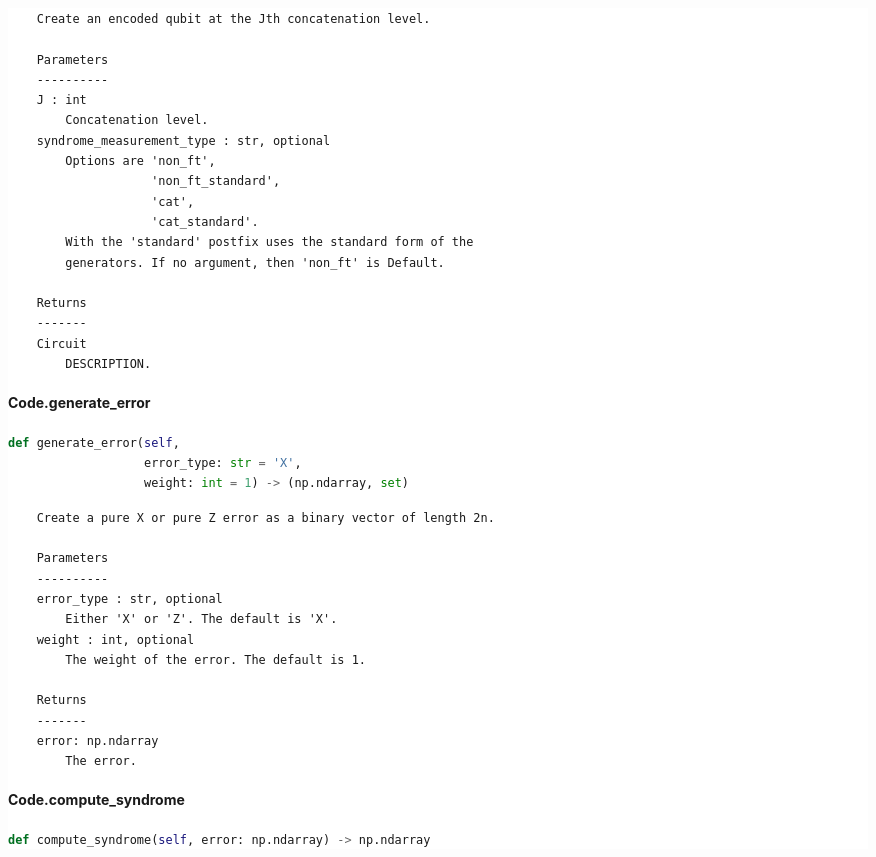 ```
    Create an encoded qubit at the Jth concatenation level.
    
    Parameters
    ----------
    J : int
        Concatenation level.
    syndrome_measurement_type : str, optional
        Options are 'non_ft',
                    'non_ft_standard',
                    'cat',
                    'cat_standard'.
        With the 'standard' postfix uses the standard form of the
        generators. If no argument, then 'non_ft' is Default.
    
    Returns
    -------
    Circuit
        DESCRIPTION.
```

<a id="stac.code.Code.generate_error"></a>

#### Code.generate\_error

```python
def generate_error(self,
                   error_type: str = 'X',
                   weight: int = 1) -> (np.ndarray, set)
```

```
    Create a pure X or pure Z error as a binary vector of length 2n.
    
    Parameters
    ----------
    error_type : str, optional
        Either 'X' or 'Z'. The default is 'X'.
    weight : int, optional
        The weight of the error. The default is 1.
    
    Returns
    -------
    error: np.ndarray
        The error.
```

<a id="stac.code.Code.compute_syndrome"></a>

#### Code.compute\_syndrome

```python
def compute_syndrome(self, error: np.ndarray) -> np.ndarray
```
